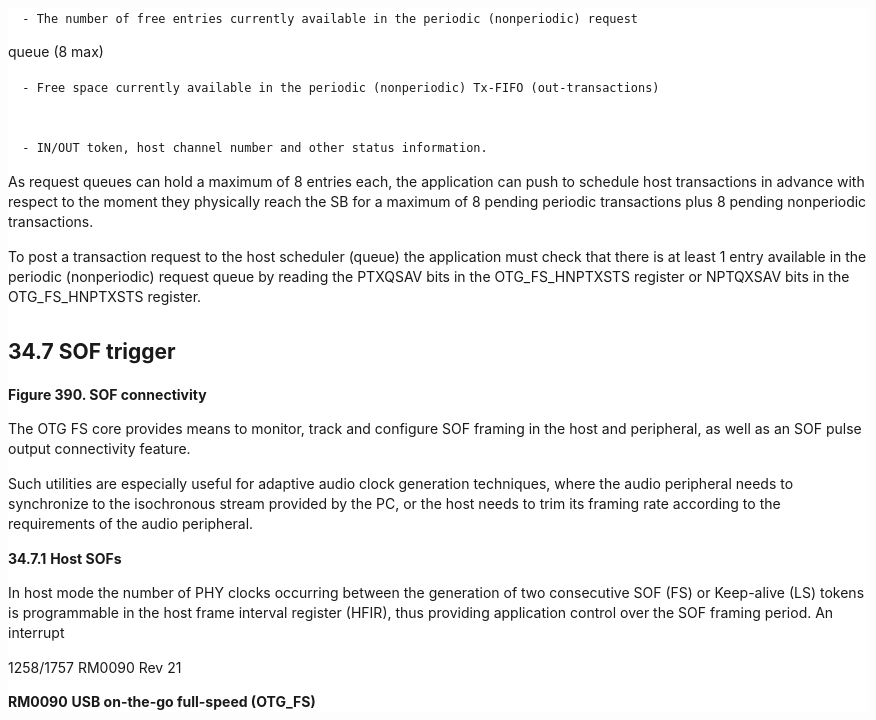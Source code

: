 
      - The number of free entries currently available in the periodic (nonperiodic) request
queue (8 max)


      - Free space currently available in the periodic (nonperiodic) Tx-FIFO (out-transactions)


      - IN/OUT token, host channel number and other status information.


As request queues can hold a maximum of 8 entries each, the application can push to
schedule host transactions in advance with respect to the moment they physically reach the
SB for a maximum of 8 pending periodic transactions plus 8 pending nonperiodic
transactions.


To post a transaction request to the host scheduler (queue) the application must check that
there is at least 1 entry available in the periodic (nonperiodic) request queue by reading the
PTXQSAV bits in the OTG_FS_HNPTXSTS register or NPTQXSAV bits in the
OTG_FS_HNPTXSTS register.

## **34.7 SOF trigger**


**Figure 390. SOF connectivity**





















The OTG FS core provides means to monitor, track and configure SOF framing in the host
and peripheral, as well as an SOF pulse output connectivity feature.


Such utilities are especially useful for adaptive audio clock generation techniques, where
the audio peripheral needs to synchronize to the isochronous stream provided by the PC, or
the host needs to trim its framing rate according to the requirements of the audio peripheral.


**34.7.1** **Host SOFs**


In host mode the number of PHY clocks occurring between the generation of two
consecutive SOF (FS) or Keep-alive (LS) tokens is programmable in the host frame interval
register (HFIR), thus providing application control over the SOF framing period. An interrupt


1258/1757 RM0090 Rev 21


**RM0090** **USB on-the-go full-speed (OTG_FS)**

